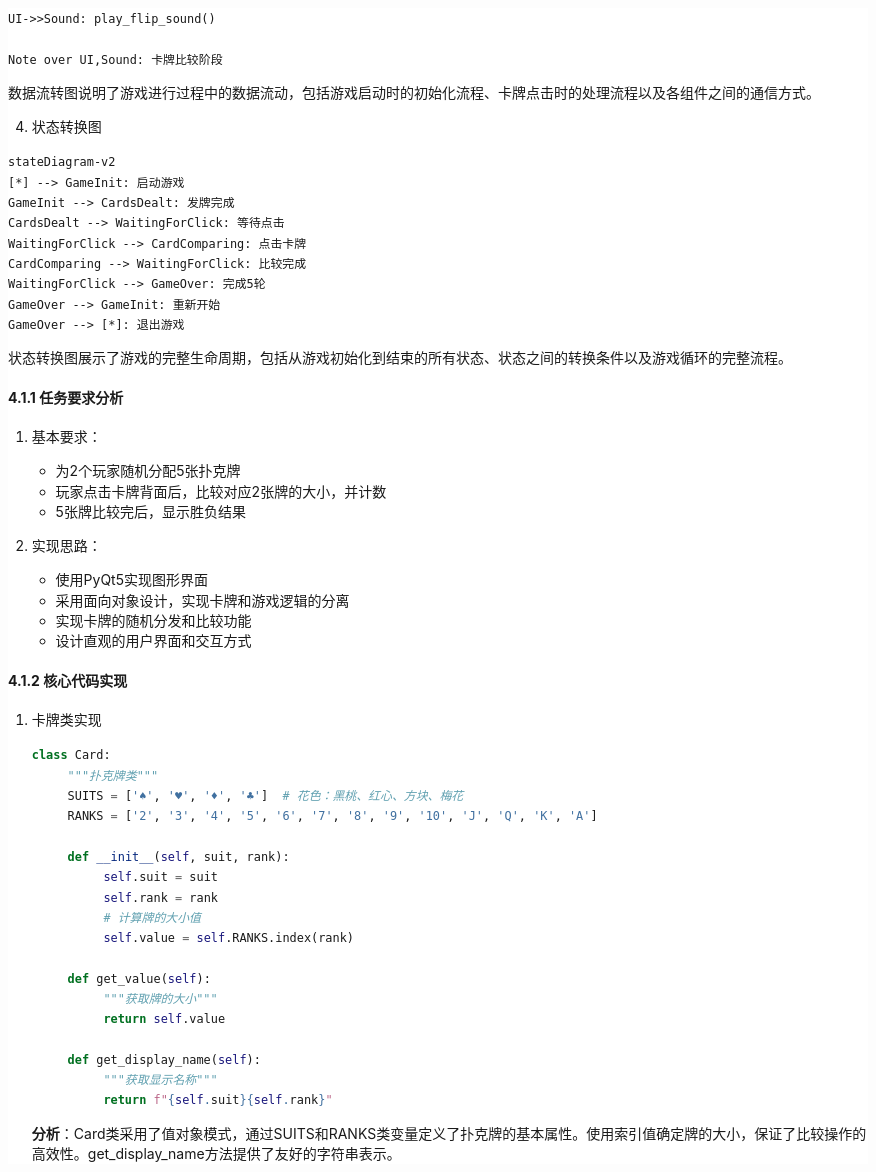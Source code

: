 ```mermaid
UI->>Sound: play_flip_sound()

Note over UI,Sound: 卡牌比较阶段
```
数据流转图说明了游戏进行过程中的数据流动，包括游戏启动时的初始化流程、卡牌点击时的处理流程以及各组件之间的通信方式。

4. 状态转换图
```mermaid
stateDiagram-v2
[*] --> GameInit: 启动游戏
GameInit --> CardsDealt: 发牌完成
CardsDealt --> WaitingForClick: 等待点击
WaitingForClick --> CardComparing: 点击卡牌
CardComparing --> WaitingForClick: 比较完成
WaitingForClick --> GameOver: 完成5轮
GameOver --> GameInit: 重新开始
GameOver --> [*]: 退出游戏
```
状态转换图展示了游戏的完整生命周期，包括从游戏初始化到结束的所有状态、状态之间的转换条件以及游戏循环的完整流程。

#### 4.1.1 任务要求分析
1. 基本要求：
    - 为2个玩家随机分配5张扑克牌
    - 玩家点击卡牌背面后，比较对应2张牌的大小，并计数
    - 5张牌比较完后，显示胜负结果

2. 实现思路：
    - 使用PyQt5实现图形界面
    - 采用面向对象设计，实现卡牌和游戏逻辑的分离
    - 实现卡牌的随机分发和比较功能
    - 设计直观的用户界面和交互方式

#### 4.1.2 核心代码实现

1. 卡牌类实现
    ```python
    class Card:
         """扑克牌类"""
         SUITS = ['♠', '♥', '♦', '♣']  # 花色：黑桃、红心、方块、梅花
         RANKS = ['2', '3', '4', '5', '6', '7', '8', '9', '10', 'J', 'Q', 'K', 'A']
         
         def __init__(self, suit, rank):
              self.suit = suit
              self.rank = rank
              # 计算牌的大小值
              self.value = self.RANKS.index(rank)
              
         def get_value(self):
              """获取牌的大小"""
              return self.value
              
         def get_display_name(self):
              """获取显示名称"""
              return f"{self.suit}{self.rank}"
    ```
    **分析**：Card类采用了值对象模式，通过SUITS和RANKS类变量定义了扑克牌的基本属性。使用索引值确定牌的大小，保证了比较操作的高效性。get_display_name方法提供了友好的字符串表示。
